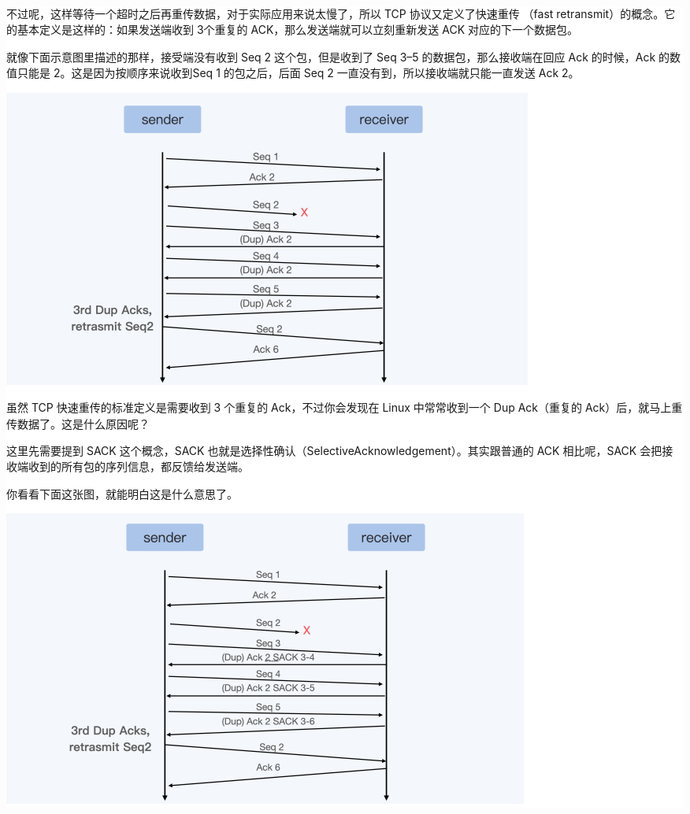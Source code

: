 不过呢，这样等待一个超时之后再重传数据，对于实际应用来说太慢了，所以 TCP 协议又定义了快速重传 （fast retransmit）的概念。它的基本定义是这样的：如果发送端收到 3个重复的 ACK，那么发送端就可以立刻重新发送 ACK 对应的下一个数据包。

就像下面示意图里描述的那样，接受端没有收到 Seq 2 这个包，但是收到了 Seq 3–5 的数据包，那么接收端在回应 Ack 的时候，Ack 的数值只能是 2。这是因为按顺序来说收到Seq 1 的包之后，后面 Seq 2 一直没有到，所以接收端就只能一直发送 Ack 2。

![image-20220305191459867](pic/image-20220305191459867.png)

虽然 TCP 快速重传的标准定义是需要收到 3 个重复的 Ack，不过你会发现在 Linux 中常常收到一个 Dup Ack（重复的 Ack）后，就马上重传数据了。这是什么原因呢？

这里先需要提到 SACK 这个概念，SACK 也就是选择性确认（SelectiveAcknowledgement）。其实跟普通的 ACK 相比呢，SACK 会把接收端收到的所有包的序列信息，都反馈给发送端。

你看看下面这张图，就能明白这是什么意思了。

![image-20220305191747428](pic/image-20220305191747428.png)
